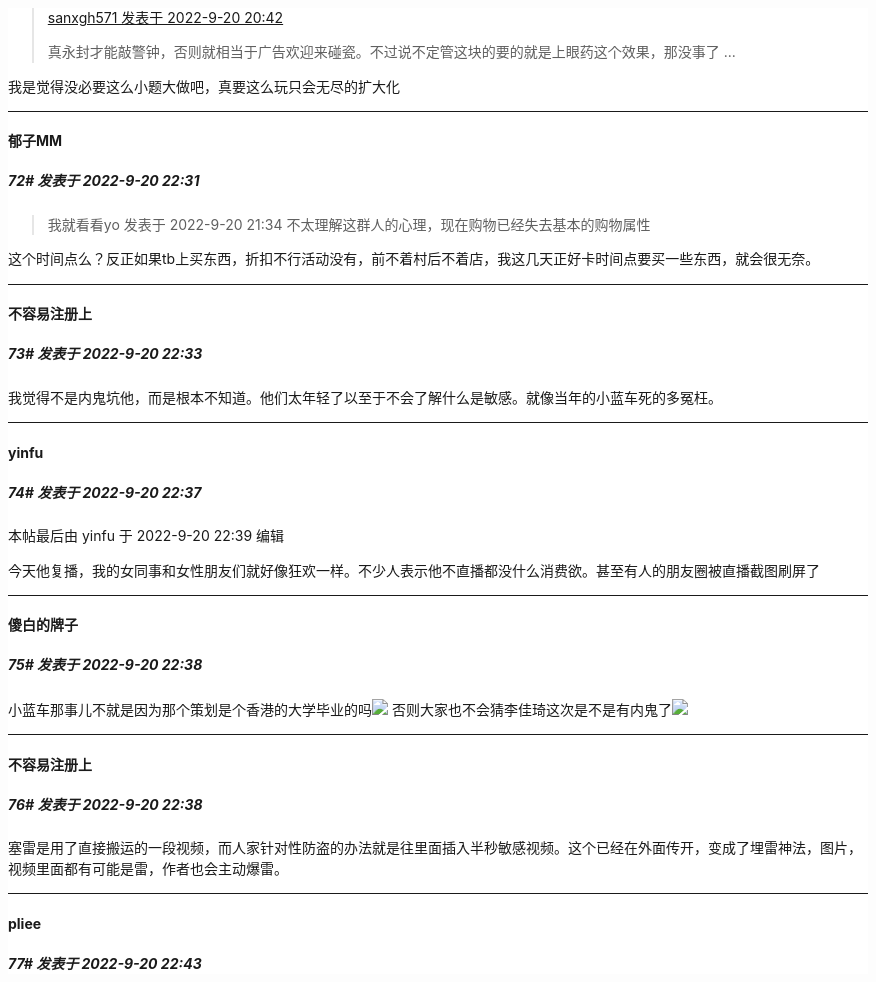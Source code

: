 <blockquote><a href="httphttps://bbs.saraba1st.com/2b/forum.php?mod=redirect&amp;goto=findpost&amp;pid=57571426&amp;ptid=2095747" target="_blank">sanxgh571 发表于 2022-9-20 20:42</a>

真永封才能敲警钟，否则就相当于广告欢迎来碰瓷。不过说不定管这块的要的就是上眼药这个效果，那没事了 ...</blockquote>
我是觉得没必要这么小题大做吧，真要这么玩只会无尽的扩大化



*****

####  郁子MM  
##### 72#       发表于 2022-9-20 22:31

<blockquote>我就看看yo 发表于 2022-9-20 21:34
不太理解这群人的心理，现在购物已经失去基本的购物属性</blockquote>
这个时间点么？反正如果tb上买东西，折扣不行活动没有，前不着村后不着店，我这几天正好卡时间点要买一些东西，就会很无奈。

*****

####  不容易注册上  
##### 73#       发表于 2022-9-20 22:33

我觉得不是内鬼坑他，而是根本不知道。他们太年轻了以至于不会了解什么是敏感。就像当年的小蓝车死的多冤枉。

*****

####  yinfu  
##### 74#       发表于 2022-9-20 22:37

 本帖最后由 yinfu 于 2022-9-20 22:39 编辑 

今天他复播，我的女同事和女性朋友们就好像狂欢一样。不少人表示他不直播都没什么消费欲。甚至有人的朋友圈被直播截图刷屏了

*****

####  傻白的牌子  
##### 75#       发表于 2022-9-20 22:38

小蓝车那事儿不就是因为那个策划是个香港的大学毕业的吗<img src="https://static.saraba1st.com/image/smiley/face2017/067.png" referrerpolicy="no-referrer">
否则大家也不会猜李佳琦这次是不是有内鬼了<img src="https://static.saraba1st.com/image/smiley/face2017/067.png" referrerpolicy="no-referrer">

*****

####  不容易注册上  
##### 76#       发表于 2022-9-20 22:38

塞雷是用了直接搬运的一段视频，而人家针对性防盗的办法就是往里面插入半秒敏感视频。这个已经在外面传开，变成了埋雷神法，图片，视频里面都有可能是雷，作者也会主动爆雷。



*****

####  pliee  
##### 77#       发表于 2022-9-20 22:43
